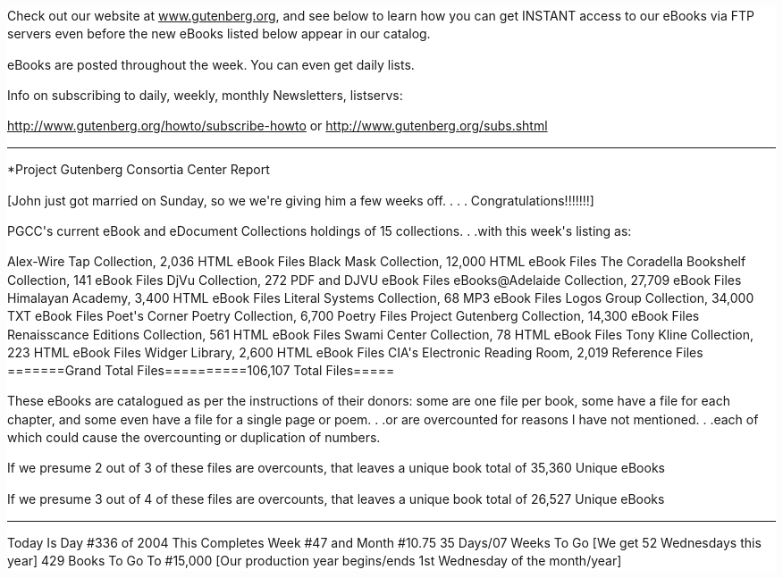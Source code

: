 Check out our website at www.gutenberg.org, and see below to learn how
you can get INSTANT access to our eBooks via FTP servers even before
the new eBooks listed below appear in our catalog.

eBooks are posted throughout the week.  You can even get daily lists.

Info on subscribing to daily, weekly, monthly Newsletters, listservs:

http://www.gutenberg.org/howto/subscribe-howto
or
http://www.gutenberg.org/subs.shtml

***

*Project Gutenberg Consortia Center Report

[John just got married on Sunday, so we we're giving
him a few weeks off. . . .  Congratulations!!!!!!!]

PGCC's current eBook and eDocument Collections holdings
of 15 collections. . .with this week's listing as:

Alex-Wire Tap Collection,           2,036 HTML eBook Files
Black Mask Collection,             12,000 HTML eBook Files
The Coradella Bookshelf Collection,   141 eBook Files
DjVu Collection,                      272 PDF and DJVU eBook Files
eBooks@Adelaide Collection,        27,709 eBook Files
Himalayan Academy,                  3,400 HTML eBook Files
Literal Systems Collection,            68 MP3 eBook Files
Logos Group Collection,            34,000 TXT eBook Files
Poet's Corner Poetry Collection,    6,700 Poetry Files
Project Gutenberg Collection,      14,300 eBook Files
Renaisscance Editions Collection,     561 HTML eBook Files
Swami Center Collection,               78 HTML eBook Files
Tony Kline Collection,                223 HTML eBook Files
Widger Library,                     2,600 HTML eBook Files
CIA's Electronic Reading Room,      2,019 Reference Files
=======Grand Total Files==========106,107 Total Files=====

These eBooks are catalogued as per the instructions of
their donors:  some are one file per book, some have a
file for each chapter, and some even have a file for a
single page or poem. . .or are overcounted for reasons
I have not mentioned. . .each of which could cause the
overcounting or duplication of numbers.

If we presume 2 out of 3 of these files are overcounts,
that leaves a unique book total of
                                    35,360 Unique eBooks

If we presume 3 out of 4 of these files are overcounts,
that leaves a unique book total of
                                    26,527 Unique eBooks

***

Today Is Day #336 of 2004
This Completes Week #47 and Month #10.75
    35 Days/07 Weeks To Go  [We get 52 Wednesdays this year]
   429 Books To Go To #15,000
[Our production year begins/ends
1st Wednesday of the month/year]
